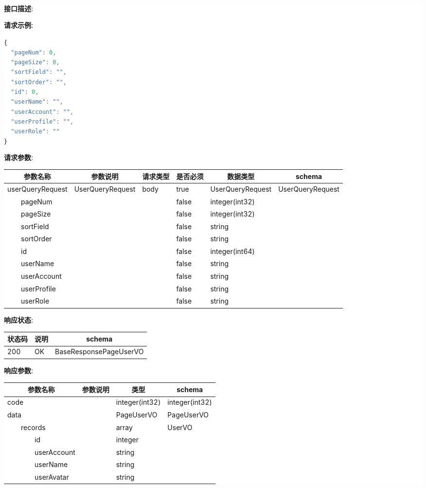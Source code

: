 **接口描述**:


**请求示例**:


```javascript
{
  "pageNum": 0,
  "pageSize": 0,
  "sortField": "",
  "sortOrder": "",
  "id": 0,
  "userName": "",
  "userAccount": "",
  "userProfile": "",
  "userRole": ""
}
```


**请求参数**:


| 参数名称 | 参数说明 | 请求类型    | 是否必须 | 数据类型 | schema |
| -------- | -------- | ----- | -------- | -------- | ------ |
|userQueryRequest|UserQueryRequest|body|true|UserQueryRequest|UserQueryRequest|
|&emsp;&emsp;pageNum|||false|integer(int32)||
|&emsp;&emsp;pageSize|||false|integer(int32)||
|&emsp;&emsp;sortField|||false|string||
|&emsp;&emsp;sortOrder|||false|string||
|&emsp;&emsp;id|||false|integer(int64)||
|&emsp;&emsp;userName|||false|string||
|&emsp;&emsp;userAccount|||false|string||
|&emsp;&emsp;userProfile|||false|string||
|&emsp;&emsp;userRole|||false|string||


**响应状态**:


| 状态码 | 说明 | schema |
| -------- | -------- | ----- | 
|200|OK|BaseResponsePageUserVO|


**响应参数**:


| 参数名称 | 参数说明 | 类型 | schema |
| -------- | -------- | ----- |----- | 
|code||integer(int32)|integer(int32)|
|data||PageUserVO|PageUserVO|
|&emsp;&emsp;records||array|UserVO|
|&emsp;&emsp;&emsp;&emsp;id||integer||
|&emsp;&emsp;&emsp;&emsp;userAccount||string||
|&emsp;&emsp;&emsp;&emsp;userName||string||
|&emsp;&emsp;&emsp;&emsp;userAvatar||string||
